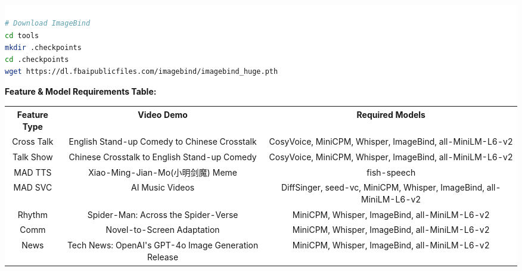 ```bash

# Download ImageBind
cd tools
mkdir .checkpoints
cd .checkpoints
wget https://dl.fbaipublicfiles.com/imagebind/imagebind_huge.pth  
```

**Feature & Model Requirements Table:**

<div align="center">

<table>
  <tr>
    <th align="center">Feature Type</th>
    <th align="center">Video Demo</th>
    <th align="center">Required Models</th>
  </tr>
  <tr>
    <td align="center">Cross Talk</td>
    <td align="center">English Stand-up Comedy to Chinese Crosstalk</td>
    <td align="center">CosyVoice, MiniCPM, Whisper, ImageBind, all-MiniLM-L6-v2 </td>
  </tr>
  <tr>
    <td align="center">Talk Show</td>
    <td align="center">Chinese Crosstalk to English Stand-up Comedy</td>
    <td align="center">CosyVoice, MiniCPM, Whisper, ImageBind, all-MiniLM-L6-v2</td>
  </tr>
  <tr>
    <td align="center">MAD TTS</td>
    <td align="center">Xiao-Ming-Jian-Mo(小明剑魔) Meme</td>
    <td align="center">fish-speech</td>
  </tr>
  <tr>
    <td align="center">MAD SVC</td>
    <td align="center">AI Music Videos</td>
    <td align="center">DiffSinger, seed-vc, MiniCPM, Whisper, ImageBind, all-MiniLM-L6-v2</td>
  </tr>
  <tr>
    <td align="center">Rhythm</td>
    <td align="center">Spider-Man: Across the Spider-Verse</td>
    <td align="center">MiniCPM, Whisper, ImageBind, all-MiniLM-L6-v2</td>
  </tr>
  <tr>
    <td align="center">Comm</td>
    <td align="center">Novel-to-Screen Adaptation</td>  
    <td align="center">MiniCPM, Whisper, ImageBind, all-MiniLM-L6-v2</td>
  </tr>
  <tr>
    <td align="center">News</td>
    <td align="center">Tech News: OpenAI's GPT-4o Image Generation Release</td>
    <td align="center">MiniCPM, Whisper, ImageBind, all-MiniLM-L6-v2</td>
  </tr>
</table>
